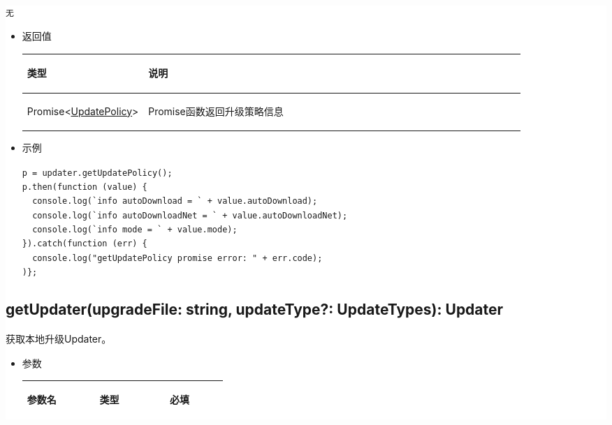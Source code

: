     无


-   返回值

    <a name="zh-cn_topic_0000001149710363_table6460101115114"></a>
    <table><thead align="left"><tr id="zh-cn_topic_0000001149710363_row194609117511"><th class="cellrowborder" valign="top" width="24.310000000000002%" id="mcps1.1.3.1.1"><p id="zh-cn_topic_0000001149710363_p144601511115117"><a name="zh-cn_topic_0000001149710363_p144601511115117"></a><a name="zh-cn_topic_0000001149710363_p144601511115117"></a>类型</p>
    </th>
    <th class="cellrowborder" valign="top" width="75.69%" id="mcps1.1.3.1.2"><p id="zh-cn_topic_0000001149710363_p246011113515"><a name="zh-cn_topic_0000001149710363_p246011113515"></a><a name="zh-cn_topic_0000001149710363_p246011113515"></a>说明</p>
    </th>
    </tr>
    </thead>
    <tbody><tr id="zh-cn_topic_0000001149710363_row14604110517"><td class="cellrowborder" valign="top" width="24.310000000000002%" headers="mcps1.1.3.1.1 "><p id="zh-cn_topic_0000001149710363_p1546020116517"><a name="zh-cn_topic_0000001149710363_p1546020116517"></a><a name="zh-cn_topic_0000001149710363_p1546020116517"></a>Promise&lt;<a href="#zh-cn_topic_0000001149710363_section5220623434">UpdatePolicy</a>&gt;</p>
    </td>
    <td class="cellrowborder" valign="top" width="75.69%" headers="mcps1.1.3.1.2 "><p id="zh-cn_topic_0000001149710363_p15460181120519"><a name="zh-cn_topic_0000001149710363_p15460181120519"></a><a name="zh-cn_topic_0000001149710363_p15460181120519"></a>Promise函数返回升级策略信息</p>
    </td>
    </tr>
    </tbody>
    </table>


-   示例

    ```
    p = updater.getUpdatePolicy();
    p.then(function (value) {
      console.log(`info autoDownload = ` + value.autoDownload);
      console.log(`info autoDownloadNet = ` + value.autoDownloadNet);
      console.log(`info mode = ` + value.mode);
    }).catch(function (err) {
      console.log("getUpdatePolicy promise error: " + err.code);
    )};
    ```


## getUpdater\(upgradeFile: string, updateType?: UpdateTypes\): Updater<a name="zh-cn_topic_0000001149710363_section24411282249"></a>

获取本地升级Updater。

-   参数

    <a name="zh-cn_topic_0000001149710363_table290462415391"></a>
    <table><thead align="left"><tr id="zh-cn_topic_0000001149710363_row19904152463916"><th class="cellrowborder" valign="top" width="19.5%" id="mcps1.1.5.1.1"><p id="zh-cn_topic_0000001149710363_p119041924113911"><a name="zh-cn_topic_0000001149710363_p119041924113911"></a><a name="zh-cn_topic_0000001149710363_p119041924113911"></a>参数名</p>
    </th>
    <th class="cellrowborder" valign="top" width="18.94%" id="mcps1.1.5.1.2"><p id="zh-cn_topic_0000001149710363_p18904142463917"><a name="zh-cn_topic_0000001149710363_p18904142463917"></a><a name="zh-cn_topic_0000001149710363_p18904142463917"></a>类型</p>
    </th>
    <th class="cellrowborder" valign="top" width="15.6%" id="mcps1.1.5.1.3"><p id="zh-cn_topic_0000001149710363_p149041824173910"><a name="zh-cn_topic_0000001149710363_p149041824173910"></a><a name="zh-cn_topic_0000001149710363_p149041824173910"></a>必填</p>
